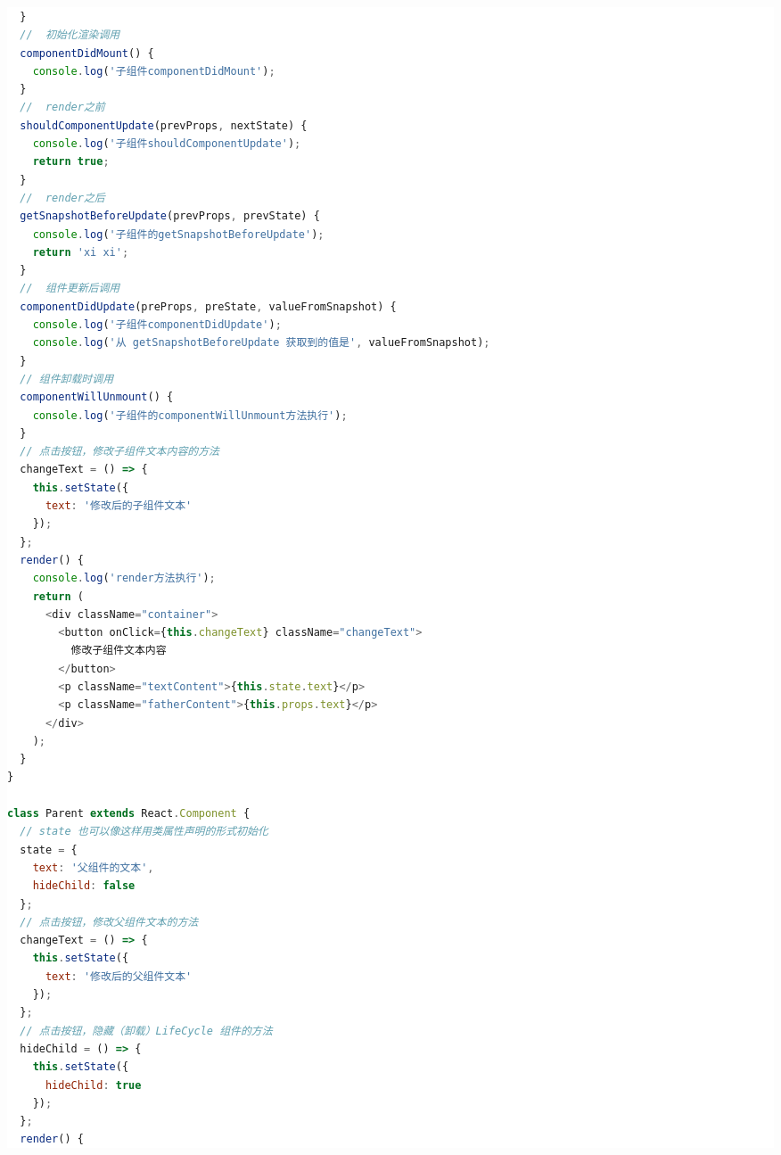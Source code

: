 ```javascript
  }
  //  初始化渲染调用
  componentDidMount() {
    console.log('子组件componentDidMount');
  }
  //  render之前
  shouldComponentUpdate(prevProps, nextState) {
    console.log('子组件shouldComponentUpdate');
    return true;
  }
  //  render之后
  getSnapshotBeforeUpdate(prevProps, prevState) {
    console.log('子组件的getSnapshotBeforeUpdate');
    return 'xi xi';
  }
  //  组件更新后调用
  componentDidUpdate(preProps, preState, valueFromSnapshot) {
    console.log('子组件componentDidUpdate');
    console.log('从 getSnapshotBeforeUpdate 获取到的值是', valueFromSnapshot);
  }
  // 组件卸载时调用
  componentWillUnmount() {
    console.log('子组件的componentWillUnmount方法执行');
  }
  // 点击按钮，修改子组件文本内容的方法
  changeText = () => {
    this.setState({
      text: '修改后的子组件文本'
    });
  };
  render() {
    console.log('render方法执行');
    return (
      <div className="container">
        <button onClick={this.changeText} className="changeText">
          修改子组件文本内容
        </button>
        <p className="textContent">{this.state.text}</p>
        <p className="fatherContent">{this.props.text}</p>
      </div>
    );
  }
}

class Parent extends React.Component {
  // state 也可以像这样用类属性声明的形式初始化
  state = {
    text: '父组件的文本',
    hideChild: false
  };
  // 点击按钮，修改父组件文本的方法
  changeText = () => {
    this.setState({
      text: '修改后的父组件文本'
    });
  };
  // 点击按钮，隐藏（卸载）LifeCycle 组件的方法
  hideChild = () => {
    this.setState({
      hideChild: true
    });
  };
  render() {
```